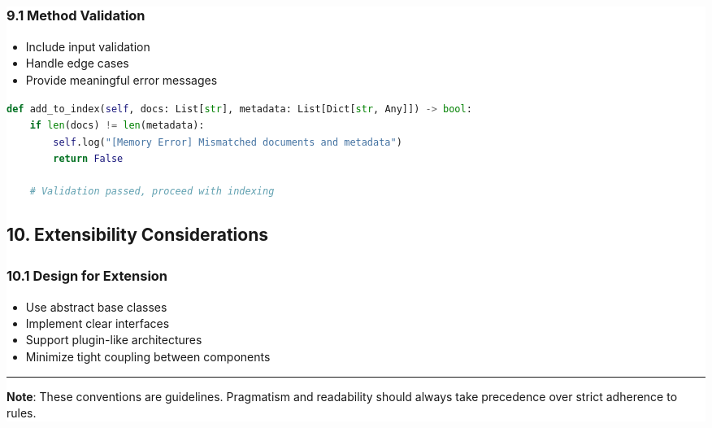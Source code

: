 ### 9.1 Method Validation
- Include input validation
- Handle edge cases
- Provide meaningful error messages

```python
def add_to_index(self, docs: List[str], metadata: List[Dict[str, Any]]) -> bool:
    if len(docs) != len(metadata):
        self.log("[Memory Error] Mismatched documents and metadata")
        return False
    
    # Validation passed, proceed with indexing
```

## 10. Extensibility Considerations

### 10.1 Design for Extension
- Use abstract base classes
- Implement clear interfaces
- Support plugin-like architectures
- Minimize tight coupling between components

---

**Note**: These conventions are guidelines. Pragmatism and readability should always take precedence over strict adherence to rules.
